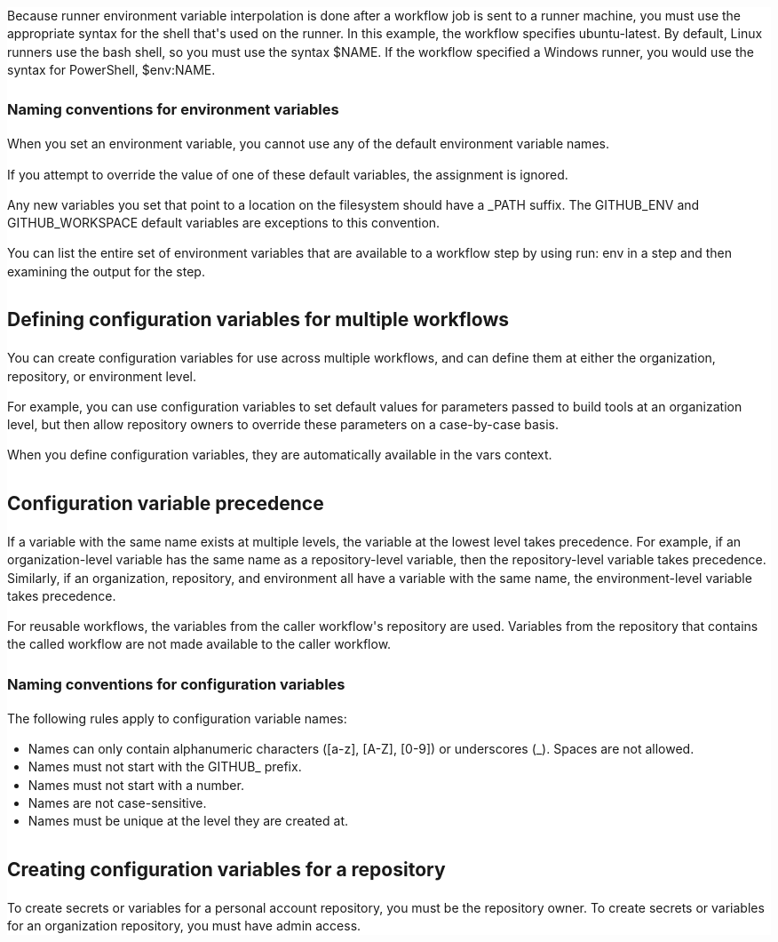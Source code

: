 Because runner environment variable interpolation is done after a workflow job is sent to a runner machine, you must use the appropriate syntax for the shell that's used on the runner. In this example, the workflow specifies ubuntu-latest. By default, Linux runners use the bash shell, so you must use the syntax $NAME. If the workflow specified a Windows runner, you would use the syntax for PowerShell, $env:NAME.

### Naming conventions for environment variables

When you set an environment variable, you cannot use any of the default environment variable names.

If you attempt to override the value of one of these default variables, the assignment is ignored.

Any new variables you set that point to a location on the filesystem should have a \_PATH suffix. The GITHUB_ENV and GITHUB_WORKSPACE default variables are exceptions to this convention.

You can list the entire set of environment variables that are available to a workflow step by using run: env in a step and then examining the output for the step.

## Defining configuration variables for multiple workflows

You can create configuration variables for use across multiple workflows, and can define them at either the organization, repository, or environment level.

For example, you can use configuration variables to set default values for parameters passed to build tools at an organization level, but then allow repository owners to override these parameters on a case-by-case basis.

When you define configuration variables, they are automatically available in the vars context.

## Configuration variable precedence

If a variable with the same name exists at multiple levels, the variable at the lowest level takes precedence. For example, if an organization-level variable has the same name as a repository-level variable, then the repository-level variable takes precedence. Similarly, if an organization, repository, and environment all have a variable with the same name, the environment-level variable takes precedence.

For reusable workflows, the variables from the caller workflow's repository are used. Variables from the repository that contains the called workflow are not made available to the caller workflow.

### Naming conventions for configuration variables

The following rules apply to configuration variable names:

- Names can only contain alphanumeric characters ([a-z], [A-Z], [0-9]) or underscores (\_). Spaces are not allowed.
- Names must not start with the GITHUB\_ prefix.
- Names must not start with a number.
- Names are not case-sensitive.
- Names must be unique at the level they are created at.

## Creating configuration variables for a repository

To create secrets or variables for a personal account repository, you must be the repository owner. To create secrets or variables for an organization repository, you must have admin access.
